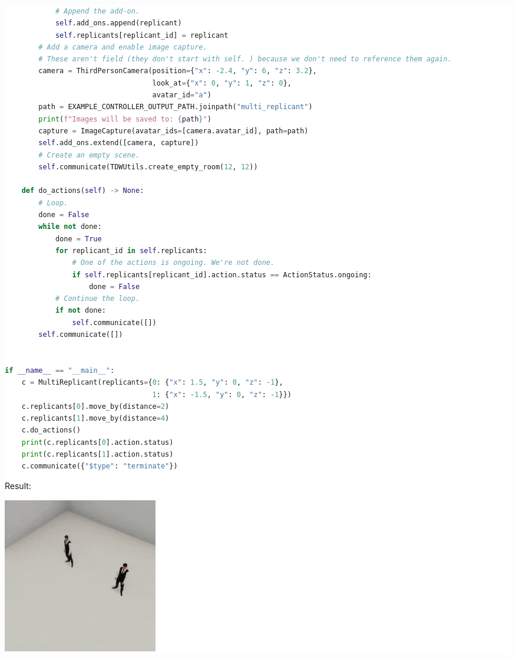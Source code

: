 ```python
            # Append the add-on.
            self.add_ons.append(replicant)
            self.replicants[replicant_id] = replicant
        # Add a camera and enable image capture.
        # These aren't field (they don't start with self. ) because we don't need to reference them again.
        camera = ThirdPersonCamera(position={"x": -2.4, "y": 6, "z": 3.2},
                                   look_at={"x": 0, "y": 1, "z": 0},
                                   avatar_id="a")
        path = EXAMPLE_CONTROLLER_OUTPUT_PATH.joinpath("multi_replicant")
        print(f"Images will be saved to: {path}")
        capture = ImageCapture(avatar_ids=[camera.avatar_id], path=path)
        self.add_ons.extend([camera, capture])
        # Create an empty scene.
        self.communicate(TDWUtils.create_empty_room(12, 12))

    def do_actions(self) -> None:
        # Loop.
        done = False
        while not done:
            done = True
            for replicant_id in self.replicants:
                # One of the actions is ongoing. We're not done.
                if self.replicants[replicant_id].action.status == ActionStatus.ongoing:
                    done = False
            # Continue the loop.
            if not done:
                self.communicate([])
        self.communicate([])


if __name__ == "__main__":
    c = MultiReplicant(replicants={0: {"x": 1.5, "y": 0, "z": -1},
                                   1: {"x": -1.5, "y": 0, "z": -1}})
    c.replicants[0].move_by(distance=2)
    c.replicants[1].move_by(distance=4)
    c.do_actions()
    print(c.replicants[0].action.status)
    print(c.replicants[1].action.status)
    c.communicate({"$type": "terminate"})
```

Result:

![](images/multiple_replicants/move_by.gif)

